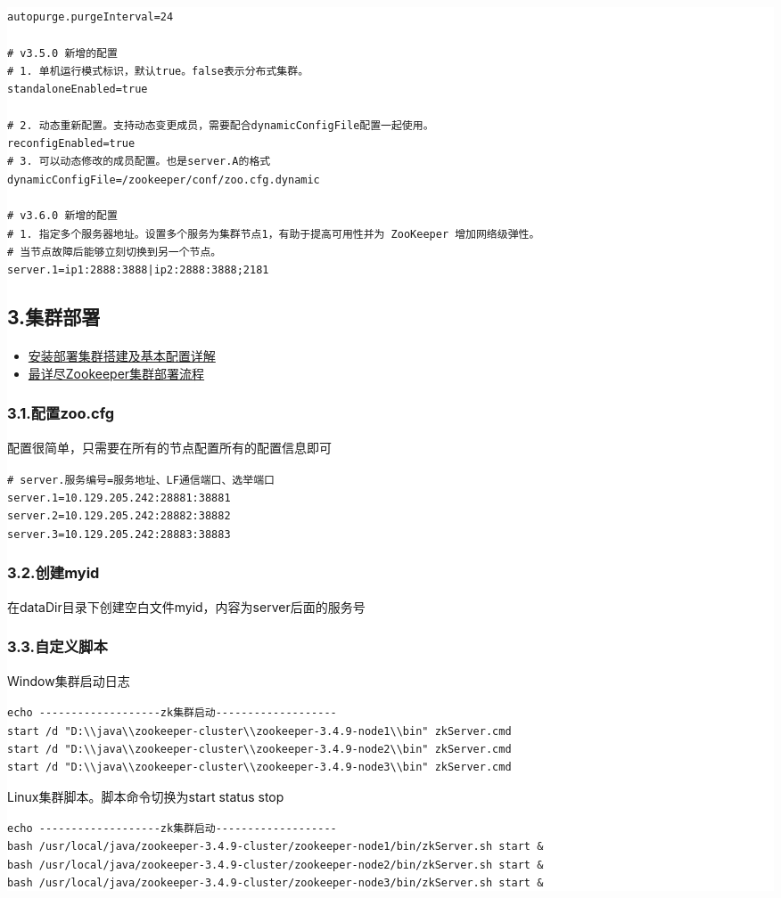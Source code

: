 ```properties
autopurge.purgeInterval=24

# v3.5.0 新增的配置
# 1. 单机运行模式标识，默认true。false表示分布式集群。
standaloneEnabled=true

# 2. 动态重新配置。支持动态变更成员，需要配合dynamicConfigFile配置一起使用。
reconfigEnabled=true
# 3. 可以动态修改的成员配置。也是server.A的格式
dynamicConfigFile=/zookeeper/conf/zoo.cfg.dynamic

# v3.6.0 新增的配置
# 1. 指定多个服务器地址。设置多个服务为集群节点1，有助于提高可用性并为 ZooKeeper 增加网络级弹性。
# 当节点故障后能够立刻切换到另一个节点。
server.1=ip1:2888:3888|ip2:2888:3888;2181
```

## 3.集群部署

- [安装部署集群搭建及基本配置详解](https://blog.csdn.net/zyq_2014/article/details/84608475)
- [最详尽Zookeeper集群部署流程](https://www.jianshu.com/p/1a99eebdf075)

### 3.1.配置zoo.cfg

配置很简单，只需要在所有的节点配置所有的配置信息即可

```properties
# server.服务编号=服务地址、LF通信端口、选举端口
server.1=10.129.205.242:28881:38881
server.2=10.129.205.242:28882:38882
server.3=10.129.205.242:28883:38883
```

### 3.2.创建myid

在dataDir目录下创建空白文件myid，内容为server后面的服务号

### 3.3.自定义脚本

Window集群启动日志
```shell
echo -------------------zk集群启动-------------------
start /d "D:\\java\\zookeeper-cluster\\zookeeper-3.4.9-node1\\bin" zkServer.cmd
start /d "D:\\java\\zookeeper-cluster\\zookeeper-3.4.9-node2\\bin" zkServer.cmd
start /d "D:\\java\\zookeeper-cluster\\zookeeper-3.4.9-node3\\bin" zkServer.cmd
```

Linux集群脚本。脚本命令切换为start status stop
```shell
echo -------------------zk集群启动-------------------
bash /usr/local/java/zookeeper-3.4.9-cluster/zookeeper-node1/bin/zkServer.sh start &
bash /usr/local/java/zookeeper-3.4.9-cluster/zookeeper-node2/bin/zkServer.sh start &
bash /usr/local/java/zookeeper-3.4.9-cluster/zookeeper-node3/bin/zkServer.sh start &
```
